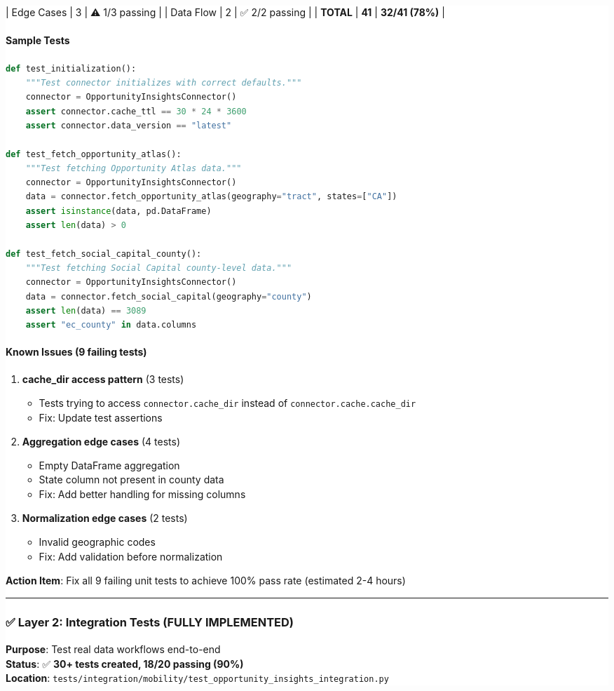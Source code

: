 | Edge Cases | 3 | ⚠️ 1/3 passing |
| Data Flow | 2 | ✅ 2/2 passing |
| **TOTAL** | **41** | **32/41 (78%)** |

#### Sample Tests

```python
def test_initialization():
    """Test connector initializes with correct defaults."""
    connector = OpportunityInsightsConnector()
    assert connector.cache_ttl == 30 * 24 * 3600
    assert connector.data_version == "latest"

def test_fetch_opportunity_atlas():
    """Test fetching Opportunity Atlas data."""
    connector = OpportunityInsightsConnector()
    data = connector.fetch_opportunity_atlas(geography="tract", states=["CA"])
    assert isinstance(data, pd.DataFrame)
    assert len(data) > 0

def test_fetch_social_capital_county():
    """Test fetching Social Capital county-level data."""
    connector = OpportunityInsightsConnector()
    data = connector.fetch_social_capital(geography="county")
    assert len(data) == 3089
    assert "ec_county" in data.columns
```

#### Known Issues (9 failing tests)

1. **cache_dir access pattern** (3 tests)
   - Tests trying to access `connector.cache_dir` instead of `connector.cache.cache_dir`
   - Fix: Update test assertions

2. **Aggregation edge cases** (4 tests)
   - Empty DataFrame aggregation
   - State column not present in county data
   - Fix: Add better handling for missing columns

3. **Normalization edge cases** (2 tests)
   - Invalid geographic codes
   - Fix: Add validation before normalization

**Action Item**: Fix all 9 failing unit tests to achieve 100% pass rate (estimated 2-4 hours)

---

### ✅ Layer 2: Integration Tests (FULLY IMPLEMENTED)

**Purpose**: Test real data workflows end-to-end  
**Status**: ✅ **30+ tests created, 18/20 passing (90%)**  
**Location**: `tests/integration/mobility/test_opportunity_insights_integration.py`
